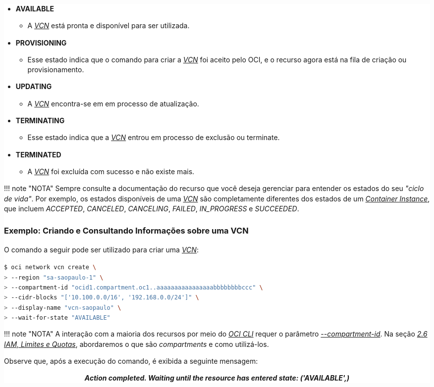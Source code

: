 - **AVAILABLE**
    - A _[VCN](https://docs.oracle.com/en-us/iaas/tools/oci-cli/3.53.0/oci_cli_docs/cmdref/network/vcn.html)_ está pronta e disponível para ser utilizada.

- **PROVISIONING**
    - Esse estado indica que o comando para criar a _[VCN](https://docs.oracle.com/en-us/iaas/tools/oci-cli/3.53.0/oci_cli_docs/cmdref/network/vcn.html)_ foi aceito pelo OCI, e o recurso agora está na fila de criação ou provisionamento.

- **UPDATING**
    - A _[VCN](https://docs.oracle.com/en-us/iaas/tools/oci-cli/3.53.0/oci_cli_docs/cmdref/network/vcn.html)_ encontra-se em em processo de atualização.

- **TERMINATING**
    - Esse estado indica que a _[VCN](https://docs.oracle.com/en-us/iaas/tools/oci-cli/3.53.0/oci_cli_docs/cmdref/network/vcn.html)_ entrou em processo de exclusão ou terminate.
    
- **TERMINATED**
    - A _[VCN](https://docs.oracle.com/en-us/iaas/tools/oci-cli/3.53.0/oci_cli_docs/cmdref/network/vcn.html)_ foi excluída com sucesso e não existe mais.

!!! note "NOTA"
    Sempre consulte a documentação do recurso que você deseja gerenciar para entender os estados do seu _"ciclo de vida"_. Por exemplo, os estados disponíveis de uma _[VCN](https://docs.oracle.com/en-us/iaas/tools/oci-cli/3.53.0/oci_cli_docs/cmdref/network/vcn.html)_ são completamente diferentes dos estados de um _[Container Instance](https://docs.oracle.com/en-us/iaas/tools/oci-cli/3.53.0/oci_cli_docs/cmdref/container-instances/container-instance/create.html)_, que incluem _ACCEPTED_, _CANCELED_, _CANCELING_, _FAILED_, _IN\_PROGRESS_ e _SUCCEEDED_.    

### Exemplo: Criando e Consultando Informações sobre uma VCN

O comando a seguir pode ser utilizado para criar uma _[VCN](https://docs.oracle.com/en-us/iaas/tools/oci-cli/3.53.0/oci_cli_docs/cmdref/network/vcn.html)_:

```bash linenums="1"
$ oci network vcn create \
> --region "sa-saopaulo-1" \
> --compartment-id "ocid1.compartment.oc1..aaaaaaaaaaaaaaaabbbbbbbbccc" \
> --cidr-blocks "['10.100.0.0/16', '192.168.0.0/24']" \
> --display-name "vcn-saopaulo" \
> --wait-for-state "AVAILABLE"
```

!!! note "NOTA"
    A interação com a maioria dos recursos por meio do _[OCI CLI](https://docs.oracle.com/pt-br/iaas/Content/API/Concepts/cliconcepts.htm)_ requer o parâmetro _[--compartment-id](https://docs.oracle.com/en-us/iaas/tools/oci-cli/3.53.0/oci_cli_docs/cmdref/network/vcn/create.html#cmdoption-compartment-id)_. Na seção _[2.6 IAM, Limites e Quotas](./iam-limites-e-quotas.md)_, abordaremos o que são _compartments_ e como utilizá-los.

Observe que, após a execução do comando, é exibida a seguinte mensagem:

<div align="center" style="font-weight: bold; font-style: italic;">
Action completed. Waiting until the resource has entered state: ('AVAILABLE',)
</div>
